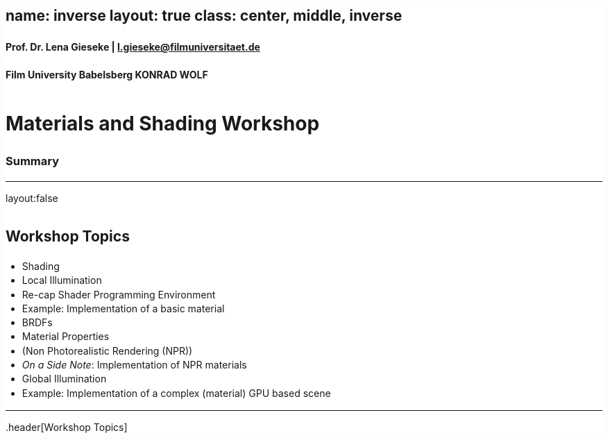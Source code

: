name: inverse
layout: true
class: center, middle, inverse
---

#### Prof. Dr. Lena Gieseke | l.gieseke@filmuniversitaet.de  
#### Film University Babelsberg KONRAD WOLF

# Materials and Shading Workshop

### Summary




---
layout:false

## Workshop Topics

* Shading
* Local Illumination
* Re-cap Shader Programming Environment
* Example: Implementation of a basic material
* BRDFs
* Material Properties
* (Non Photorealistic Rendering (NPR))
* *On a Side Note*: Implementation of NPR materials
* Global Illumination
* Example: Implementation of a complex (material) GPU based scene

---
.header[Workshop Topics]
